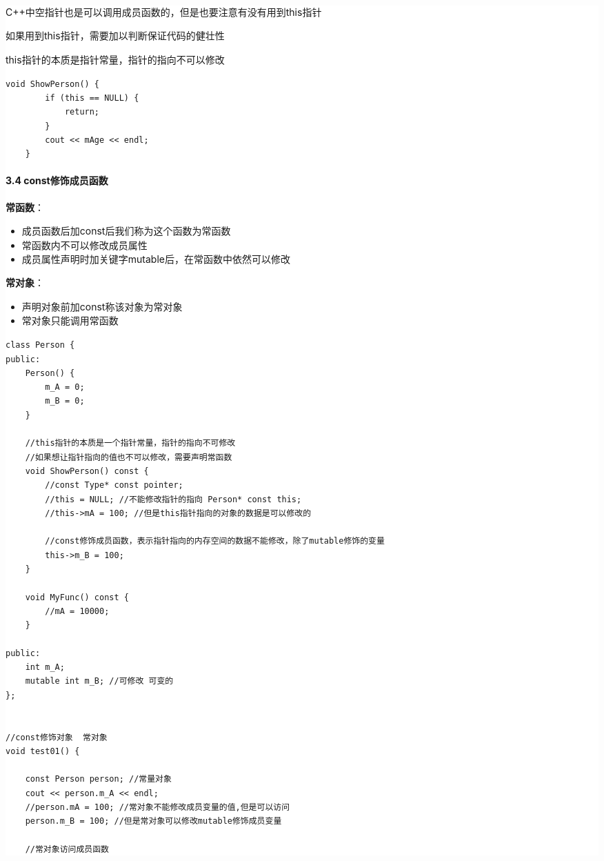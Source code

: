 C++中空指针也是可以调用成员函数的，但是也要注意有没有用到this指针


如果用到this指针，需要加以判断保证代码的健壮性

this指针的本质是指针常量，指针的指向不可以修改
```
void ShowPerson() {
		if (this == NULL) {
			return;
		}
		cout << mAge << endl;
	}

```



#### 3.4 const修饰成员函数

**常函数**：

* 成员函数后加const后我们称为这个函数为常函数
* 常函数内不可以修改成员属性
* 成员属性声明时加关键字mutable后，在常函数中依然可以修改

**常对象**：
* 声明对象前加const称该对象为常对象
* 常对象只能调用常函数

```
class Person {
public:
	Person() {
		m_A = 0;
		m_B = 0;
	}

	//this指针的本质是一个指针常量，指针的指向不可修改
	//如果想让指针指向的值也不可以修改，需要声明常函数
	void ShowPerson() const {
		//const Type* const pointer;
		//this = NULL; //不能修改指针的指向 Person* const this;
		//this->mA = 100; //但是this指针指向的对象的数据是可以修改的

		//const修饰成员函数，表示指针指向的内存空间的数据不能修改，除了mutable修饰的变量
		this->m_B = 100;
	}

	void MyFunc() const {
		//mA = 10000;
	}

public:
	int m_A;
	mutable int m_B; //可修改 可变的
};


//const修饰对象  常对象
void test01() {

	const Person person; //常量对象  
	cout << person.m_A << endl;
	//person.mA = 100; //常对象不能修改成员变量的值,但是可以访问
	person.m_B = 100; //但是常对象可以修改mutable修饰成员变量

	//常对象访问成员函数
```